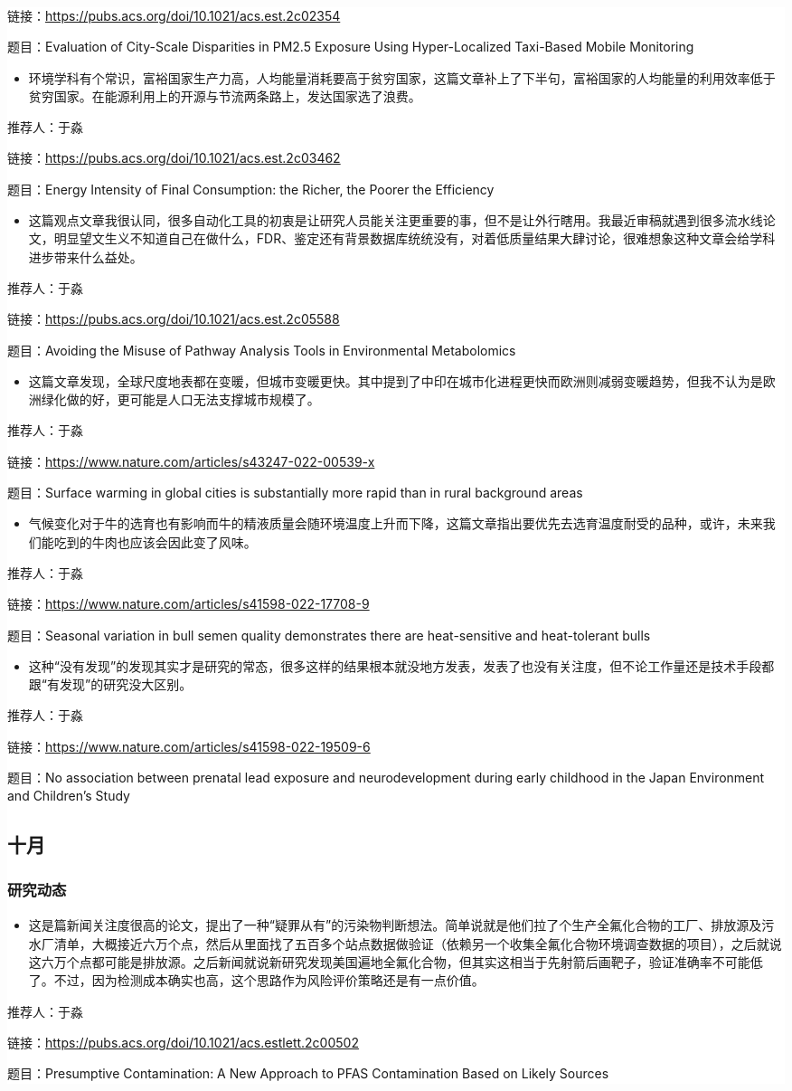 链接：https://pubs.acs.org/doi/10.1021/acs.est.2c02354

题目：Evaluation of City-Scale Disparities in PM2.5 Exposure Using Hyper-Localized Taxi-Based Mobile Monitoring

- 环境学科有个常识，富裕国家生产力高，人均能量消耗要高于贫穷国家，这篇文章补上了下半句，富裕国家的人均能量的利用效率低于贫穷国家。在能源利用上的开源与节流两条路上，发达国家选了浪费。

推荐人：于淼

链接：https://pubs.acs.org/doi/10.1021/acs.est.2c03462

题目：Energy Intensity of Final Consumption: the Richer, the Poorer the Efficiency

- 这篇观点文章我很认同，很多自动化工具的初衷是让研究人员能关注更重要的事，但不是让外行瞎用。我最近审稿就遇到很多流水线论文，明显望文生义不知道自己在做什么，FDR、鉴定还有背景数据库统统没有，对着低质量结果大肆讨论，很难想象这种文章会给学科进步带来什么益处。

推荐人：于淼

链接：https://pubs.acs.org/doi/10.1021/acs.est.2c05588

题目：Avoiding the Misuse of Pathway Analysis Tools in Environmental Metabolomics

- 这篇文章发现，全球尺度地表都在变暖，但城市变暖更快。其中提到了中印在城市化进程更快而欧洲则减弱变暖趋势，但我不认为是欧洲绿化做的好，更可能是人口无法支撑城市规模了。

推荐人：于淼

链接：https://www.nature.com/articles/s43247-022-00539-x

题目：Surface warming in global cities is substantially more rapid than in rural background areas

- 气候变化对于牛的选育也有影响而牛的精液质量会随环境温度上升而下降，这篇文章指出要优先去选育温度耐受的品种，或许，未来我们能吃到的牛肉也应该会因此变了风味。

推荐人：于淼

链接：https://www.nature.com/articles/s41598-022-17708-9

题目：Seasonal variation in bull semen quality demonstrates there are heat-sensitive and heat-tolerant bulls

- 这种“没有发现”的发现其实才是研究的常态，很多这样的结果根本就没地方发表，发表了也没有关注度，但不论工作量还是技术手段都跟“有发现”的研究没大区别。

推荐人：于淼

链接：https://www.nature.com/articles/s41598-022-19509-6

题目：No association between prenatal lead exposure and neurodevelopment during early childhood in the Japan Environment and Children’s Study

## 十月

### 研究动态

- 这是篇新闻关注度很高的论文，提出了一种“疑罪从有”的污染物判断想法。简单说就是他们拉了个生产全氟化合物的工厂、排放源及污水厂清单，大概接近六万个点，然后从里面找了五百多个站点数据做验证（依赖另一个收集全氟化合物环境调查数据的项目），之后就说这六万个点都可能是排放源。之后新闻就说新研究发现美国遍地全氟化合物，但其实这相当于先射箭后画靶子，验证准确率不可能低了。不过，因为检测成本确实也高，这个思路作为风险评价策略还是有一点价值。

推荐人：于淼

链接：https://pubs.acs.org/doi/10.1021/acs.estlett.2c00502

题目：Presumptive Contamination: A New Approach to PFAS Contamination Based on Likely Sources
